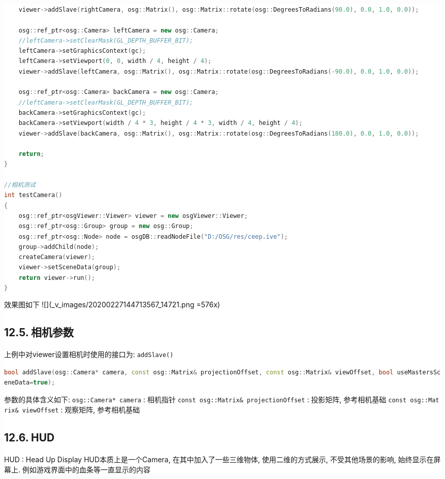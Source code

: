 ``` C++
    viewer->addSlave(rightCamera, osg::Matrix(), osg::Matrix::rotate(osg::DegreesToRadians(90.0), 0.0, 1.0, 0.0));

    osg::ref_ptr<osg::Camera> leftCamera = new osg::Camera;
    //leftCamera->setClearMask(GL_DEPTH_BUFFER_BIT);
    leftCamera->setGraphicsContext(gc);
    leftCamera->setViewport(0, 0, width / 4, height / 4);
    viewer->addSlave(leftCamera, osg::Matrix(), osg::Matrix::rotate(osg::DegreesToRadians(-90.0), 0.0, 1.0, 0.0));

    osg::ref_ptr<osg::Camera> backCamera = new osg::Camera;
    //leftCamera->setClearMask(GL_DEPTH_BUFFER_BIT);
    backCamera->setGraphicsContext(gc);
    backCamera->setViewport(width / 4 * 3, height / 4 * 3, width / 4, height / 4);
    viewer->addSlave(backCamera, osg::Matrix(), osg::Matrix::rotate(osg::DegreesToRadians(180.0), 0.0, 1.0, 0.0));

    return;
}

//相机测试
int testCamera()
{
    osg::ref_ptr<osgViewer::Viewer> viewer = new osgViewer::Viewer;
    osg::ref_ptr<osg::Group> group = new osg::Group;
    osg::ref_ptr<osg::Node> node = osgDB::readNodeFile("D:/OSG/res/ceep.ive");
    group->addChild(node);
    createCamera(viewer);
    viewer->setSceneData(group);
    return viewer->run();
}
```

效果图如下
![](_v_images/20200227144713567_14721.png =576x)

## 12.5. 相机参数
上例中对viewer设置相机时使用的接口为: `addSlave()`
``` C++
bool addSlave(osg::Camera* camera, const osg::Matrix& projectionOffset, const osg::Matrix& viewOffset, bool useMastersSceneData=true);
```
参数的具体含义如下:
`osg::Camera* camera` : 相机指针
`const osg::Matrix& projectionOffset` : 投影矩阵, 参考相机基础
`const osg::Matrix& viewOffset` :  观察矩阵, 参考相机基础

## 12.6. HUD
HUD : Head Up Display
HUD本质上是一个Camera, 在其中加入了一些三维物体, 使用二维的方式展示, 不受其他场景的影响, 始终显示在屏幕上.
例如游戏界面中的血条等一直显示的内容

